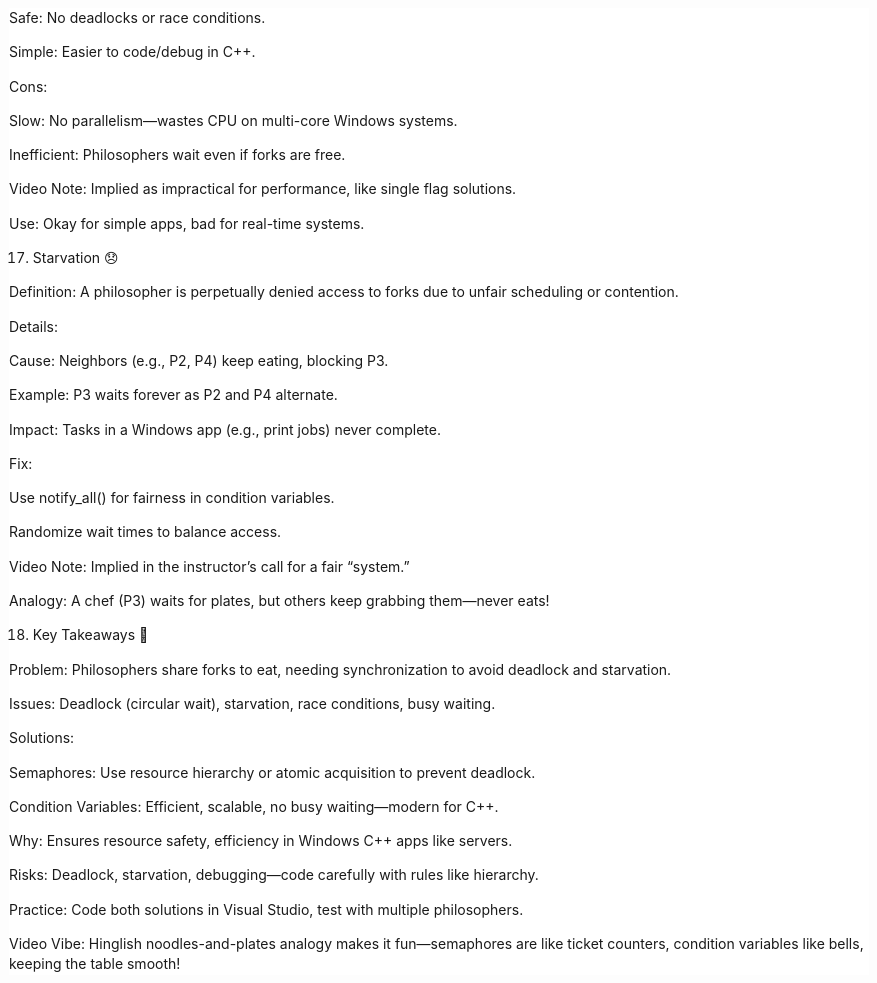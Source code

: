 Safe: No deadlocks or race conditions.

Simple: Easier to code/debug in C++.

Cons:

Slow: No parallelism—wastes CPU on multi-core Windows systems.

Inefficient: Philosophers wait even if forks are free.

Video Note: Implied as impractical for performance, like single flag solutions.

Use: Okay for simple apps, bad for real-time systems.

17. Starvation 😞

Definition: A philosopher is perpetually denied access to forks due to unfair scheduling or contention.

Details:

Cause: Neighbors (e.g., P2, P4) keep eating, blocking P3.

Example: P3 waits forever as P2 and P4 alternate.

Impact: Tasks in a Windows app (e.g., print jobs) never complete.

Fix:

Use notify_all() for fairness in condition variables.

Randomize wait times to balance access.

Video Note: Implied in the instructor’s call for a fair “system.”

Analogy: A chef (P3) waits for plates, but others keep grabbing them—never eats!

18. Key Takeaways 🎯

Problem: Philosophers share forks to eat, needing synchronization to avoid deadlock and starvation.

Issues: Deadlock (circular wait), starvation, race conditions, busy waiting.

Solutions:

Semaphores: Use resource hierarchy or atomic acquisition to prevent deadlock.

Condition Variables: Efficient, scalable, no busy waiting—modern for C++.

Why: Ensures resource safety, efficiency in Windows C++ apps like servers.

Risks: Deadlock, starvation, debugging—code carefully with rules like hierarchy.

Practice: Code both solutions in Visual Studio, test with multiple philosophers.

Video Vibe: Hinglish noodles-and-plates analogy makes it fun—semaphores are like ticket counters, condition variables like bells, keeping the table smooth!